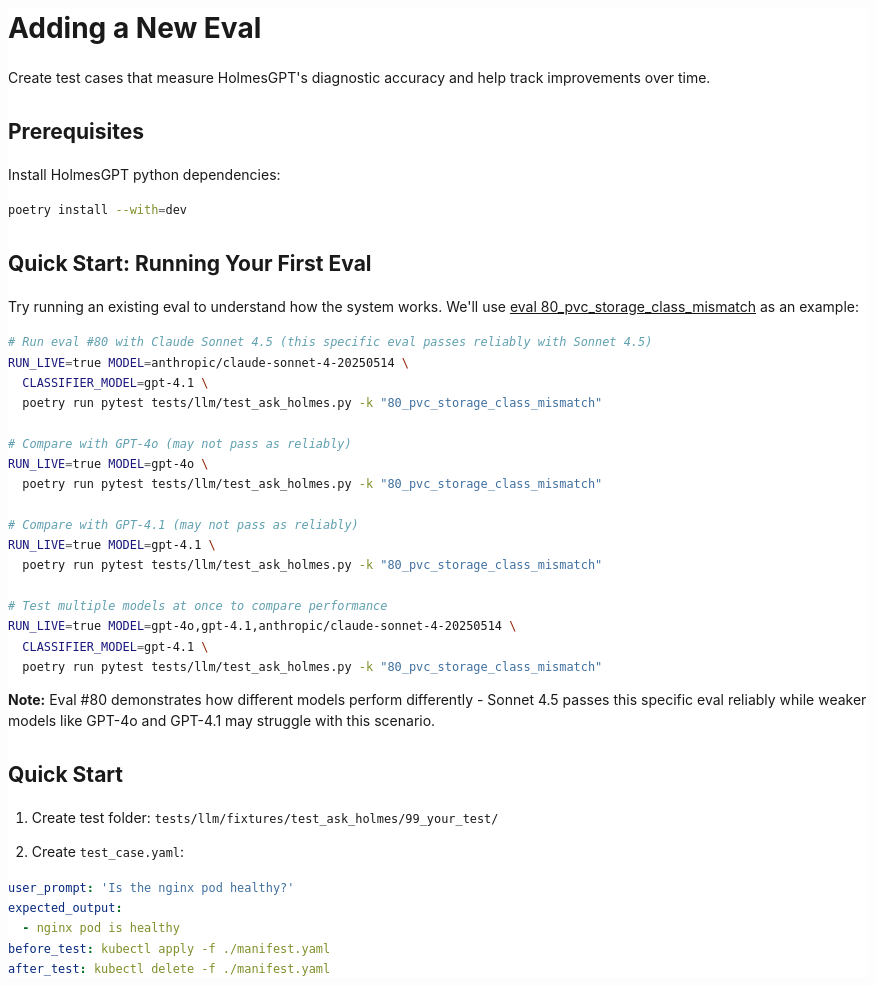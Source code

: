 # Adding a New Eval

Create test cases that measure HolmesGPT's diagnostic accuracy and help track improvements over time.

## Prerequisites

Install HolmesGPT python dependencies:

```bash
poetry install --with=dev
```

## Quick Start: Running Your First Eval

Try running an existing eval to understand how the system works. We'll use [eval 80_pvc_storage_class_mismatch](https://github.com/robusta-dev/holmesgpt/tree/master/tests/llm/fixtures/test_ask_holmes/80_pvc_storage_class_mismatch) as an example:

```bash
# Run eval #80 with Claude Sonnet 4.5 (this specific eval passes reliably with Sonnet 4.5)
RUN_LIVE=true MODEL=anthropic/claude-sonnet-4-20250514 \
  CLASSIFIER_MODEL=gpt-4.1 \
  poetry run pytest tests/llm/test_ask_holmes.py -k "80_pvc_storage_class_mismatch"

# Compare with GPT-4o (may not pass as reliably)
RUN_LIVE=true MODEL=gpt-4o \
  poetry run pytest tests/llm/test_ask_holmes.py -k "80_pvc_storage_class_mismatch"

# Compare with GPT-4.1 (may not pass as reliably)
RUN_LIVE=true MODEL=gpt-4.1 \
  poetry run pytest tests/llm/test_ask_holmes.py -k "80_pvc_storage_class_mismatch"

# Test multiple models at once to compare performance
RUN_LIVE=true MODEL=gpt-4o,gpt-4.1,anthropic/claude-sonnet-4-20250514 \
  CLASSIFIER_MODEL=gpt-4.1 \
  poetry run pytest tests/llm/test_ask_holmes.py -k "80_pvc_storage_class_mismatch"
```

**Note:** Eval #80 demonstrates how different models perform differently - Sonnet 4.5 passes this specific eval reliably while weaker models like GPT-4o and GPT-4.1 may struggle with this scenario.

## Quick Start

1. Create test folder: `tests/llm/fixtures/test_ask_holmes/99_your_test/`

2. Create `test_case.yaml`:
```yaml
user_prompt: 'Is the nginx pod healthy?'
expected_output:
  - nginx pod is healthy
before_test: kubectl apply -f ./manifest.yaml
after_test: kubectl delete -f ./manifest.yaml
```

